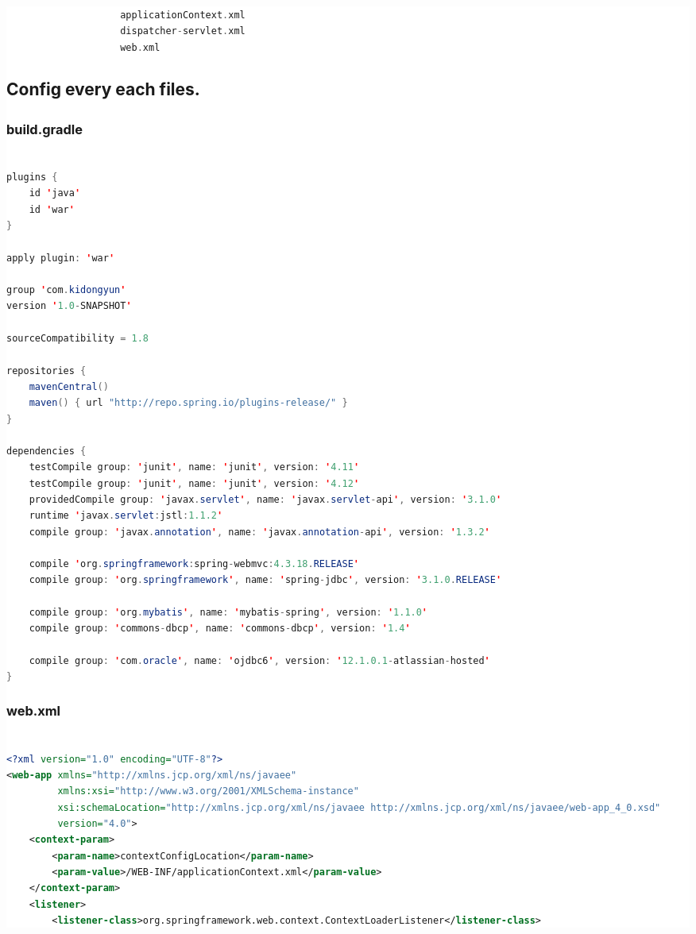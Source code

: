 ```c 
                    applicationContext.xml
                    dispatcher-servlet.xml
                    web.xml

```

## Config every each files.

### build.gradle

```java

plugins {
    id 'java'
    id 'war'
}

apply plugin: 'war'

group 'com.kidongyun'
version '1.0-SNAPSHOT'

sourceCompatibility = 1.8

repositories {
    mavenCentral()
    maven() { url "http://repo.spring.io/plugins-release/" }
}

dependencies {
    testCompile group: 'junit', name: 'junit', version: '4.11'
    testCompile group: 'junit', name: 'junit', version: '4.12'
    providedCompile group: 'javax.servlet', name: 'javax.servlet-api', version: '3.1.0'
    runtime 'javax.servlet:jstl:1.1.2'
    compile group: 'javax.annotation', name: 'javax.annotation-api', version: '1.3.2'

    compile 'org.springframework:spring-webmvc:4.3.18.RELEASE'
    compile group: 'org.springframework', name: 'spring-jdbc', version: '3.1.0.RELEASE'

    compile group: 'org.mybatis', name: 'mybatis-spring', version: '1.1.0'
    compile group: 'commons-dbcp', name: 'commons-dbcp', version: '1.4'

    compile group: 'com.oracle', name: 'ojdbc6', version: '12.1.0.1-atlassian-hosted'
}

```

### web.xml

```xml

<?xml version="1.0" encoding="UTF-8"?>
<web-app xmlns="http://xmlns.jcp.org/xml/ns/javaee"
         xmlns:xsi="http://www.w3.org/2001/XMLSchema-instance"
         xsi:schemaLocation="http://xmlns.jcp.org/xml/ns/javaee http://xmlns.jcp.org/xml/ns/javaee/web-app_4_0.xsd"
         version="4.0">
    <context-param>
        <param-name>contextConfigLocation</param-name>
        <param-value>/WEB-INF/applicationContext.xml</param-value>
    </context-param>
    <listener>
        <listener-class>org.springframework.web.context.ContextLoaderListener</listener-class>
```